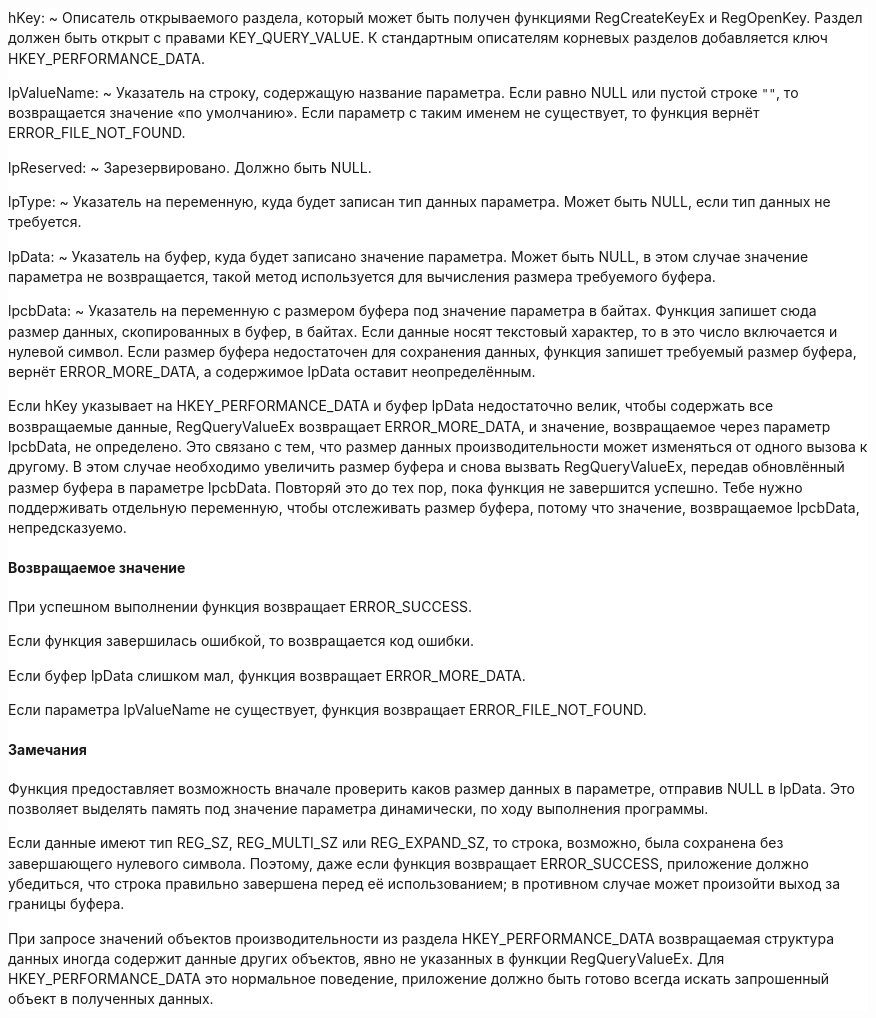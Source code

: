 hKey:
 ~ Описатель открываемого раздела, который может быть получен функциями RegCreateKeyEx и RegOpenKey. Раздел должен быть открыт с правами KEY_QUERY_VALUE. К стандартным описателям корневых разделов добавляется ключ HKEY_PERFORMANCE_DATA.

lpValueName:
 ~ Указатель на строку, содержащую название параметра. Если равно NULL или пустой строке `""`, то возвращается значение «по умолчанию». Если параметр с таким именем не существует, то функция вернёт ERROR_FILE_NOT_FOUND.

lpReserved:
 ~ Зарезервировано. Должно быть NULL.

lpType:
 ~ Указатель на переменную, куда будет записан тип данных параметра. Может быть NULL, если тип данных не требуется.

lpData:
 ~ Указатель на буфер, куда будет записано значение параметра. Может быть NULL, в этом случае значение параметра не возвращается, такой метод используется для вычисления размера требуемого буфера.

lpcbData:
 ~ Указатель на переменную с размером буфера под значение параметра в байтах. Функция запишет сюда размер данных, скопированных в буфер, в байтах. Если данные носят текстовый характер, то в это число включается и нулевой символ. Если размер буфера недостаточен для сохранения данных, функция запишет требуемый размер буфера, вернёт ERROR_MORE_DATA, а содержимое lpData оставит неопределённым.

Если hKey указывает на HKEY_PERFORMANCE_DATA и буфер lpData недостаточно велик, чтобы содержать все возвращаемые данные, RegQueryValueEx возвращает ERROR_MORE_DATA, и значение, возвращаемое через параметр lpcbData, не определено. Это связано с тем, что размер данных производительности может изменяться от одного вызова к другому. В этом случае необходимо увеличить размер буфера и снова вызвать RegQueryValueEx, передав обновлённый размер буфера в параметре lpcbData. Повторяй это до тех пор, пока функция не завершится успешно. Тебе нужно поддерживать отдельную переменную, чтобы отслеживать размер буфера, потому что значение, возвращаемое lpcbData, непредсказуемо.

#### Возвращаемое значение

При успешном выполнении функция возвращает ERROR_SUCCESS.

Если функция завершилась ошибкой, то возвращается код ошибки.

Если буфер lpData слишком мал, функция возвращает ERROR_MORE_DATA.

Если параметра lpValueName не существует, функция возвращает ERROR_FILE_NOT_FOUND.

#### Замечания

Функция предоставляет возможность вначале проверить каков размер данных в параметре, отправив NULL в lpData. Это позволяет выделять память под значение параметра динамически, по ходу выполнения программы.

Если данные имеют тип REG_SZ, REG_MULTI_SZ или REG_EXPAND_SZ, то строка, возможно, была сохранена без завершающего нулевого символа. Поэтому, даже если функция возвращает ERROR_SUCCESS, приложение должно убедиться, что строка правильно завершена перед её использованием; в противном случае может произойти выход за границы буфера.

При запросе значений объектов производительности из раздела HKEY_PERFORMANCE_DATA возвращаемая структура данных иногда содержит данные других объектов, явно не указанных в функции RegQueryValueEx. Для HKEY_PERFORMANCE_DATA это нормальное поведение, приложение должно быть готово всегда искать запрошенный объект в полученных данных.
